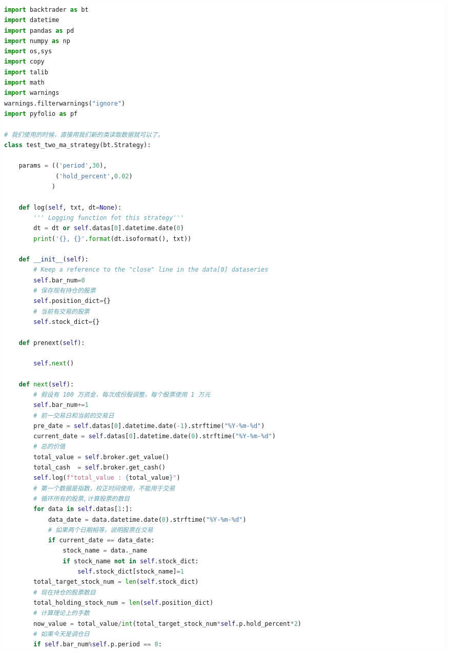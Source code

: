 ```py
import backtrader as bt
import datetime
import pandas as pd
import numpy as np
import os,sys
import copy
import talib
import math 
import warnings
warnings.filterwarnings("ignore")
import pyfolio as pf

# 我们使用的时候，直接用我们新的类读取数据就可以了。
class test_two_ma_strategy(bt.Strategy):

    params = (('period',30),
              ('hold_percent',0.02)
             )

    def log(self, txt, dt=None):
        ''' Logging function fot this strategy'''
        dt = dt or self.datas[0].datetime.date(0)
        print('{}, {}'.format(dt.isoformat(), txt))

    def __init__(self):
        # Keep a reference to the "close" line in the data[0] dataseries
        self.bar_num=0    
        # 保存现有持仓的股票
        self.position_dict={}
        # 当前有交易的股票
        self.stock_dict={}

    def prenext(self):

        self.next()

    def next(self):
        # 假设有 100 万资金，每次成份股调整，每个股票使用 1 万元
        self.bar_num+=1
        # 前一交易日和当前的交易日
        pre_date = self.datas[0].datetime.date(-1).strftime("%Y-%m-%d")
        current_date = self.datas[0].datetime.date(0).strftime("%Y-%m-%d")
        # 总的价值
        total_value = self.broker.get_value()
        total_cash  = self.broker.get_cash()
        self.log(f"total_value : {total_value}")
        # 第一个数据是指数，校正时间使用，不能用于交易
        # 循环所有的股票,计算股票的数目
        for data in self.datas[1:]:
            data_date = data.datetime.date(0).strftime("%Y-%m-%d")
            # 如果两个日期相等，说明股票在交易
            if current_date == data_date:
                stock_name = data._name
                if stock_name not in self.stock_dict:
                    self.stock_dict[stock_name]=1
        total_target_stock_num = len(self.stock_dict)
        # 现在持仓的股票数目
        total_holding_stock_num = len(self.position_dict)
        # 计算理论上的手数
        now_value = total_value/int(total_target_stock_num*self.p.hold_percent*2)
        # 如果今天是调仓日
        if self.bar_num%self.p.period == 0:

```